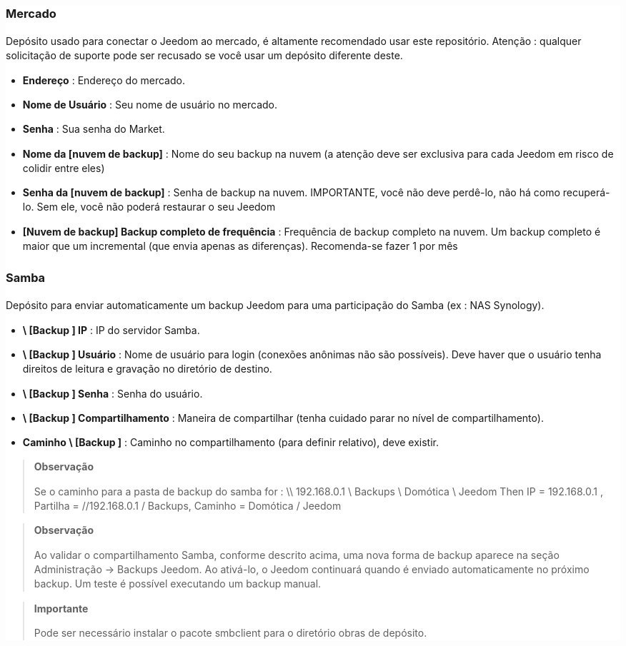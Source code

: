 ### Mercado 

Depósito usado para conectar o Jeedom ao mercado, é altamente recomendado
usar este repositório. Atenção : qualquer solicitação de suporte pode ser
recusado se você usar um depósito diferente deste.

-   **Endereço** : Endereço do mercado.

-   **Nome de Usuário** : Seu nome de usuário no mercado.

-   **Senha** : Sua senha do Market.

-   **Nome da [nuvem de backup]** : Nome do seu backup na nuvem (a atenção deve ser exclusiva para cada Jeedom em risco de colidir entre eles)

-   **Senha da [nuvem de backup]** : Senha de backup na nuvem. IMPORTANTE, você não deve perdê-lo, não há como recuperá-lo. Sem ele, você não poderá restaurar o seu Jeedom

-   **[Nuvem de backup] Backup completo de frequência** : Frequência de backup completo na nuvem. Um backup completo é maior que um incremental (que envia apenas as diferenças). Recomenda-se fazer 1 por mês

### Samba 

Depósito para enviar automaticamente um backup Jeedom para
uma participação do Samba (ex : NAS Synology).

-   **\ [Backup \] IP** : IP do servidor Samba.

-   **\ [Backup \] Usuário** : Nome de usuário para login
    (conexões anônimas não são possíveis). Deve haver
    que o usuário tenha direitos de leitura e gravação no
    diretório de destino.

-   **\ [Backup \] Senha** : Senha do usuário.

-   **\ [Backup \] Compartilhamento** : Maneira de compartilhar (tenha cuidado
    parar no nível de compartilhamento).

-   **Caminho \ [Backup \]** : Caminho no compartilhamento (para definir
    relativo), deve existir.

> **Observação**
>
> Se o caminho para a pasta de backup do samba for :
> \\\\ 192.168.0.1 \\ Backups \\ Domótica \\ Jeedom Then IP = 192.168.0.1
> , Partilha = //192.168.0.1 / Backups, Caminho = Domótica / Jeedom

> **Observação**
>
> Ao validar o compartilhamento Samba, conforme descrito acima,
> uma nova forma de backup aparece na seção
> Administração → Backups Jeedom. Ao ativá-lo, o Jeedom continuará
> quando é enviado automaticamente no próximo backup. Um teste é
> possível executando um backup manual.

> **Importante**
>
> Pode ser necessário instalar o pacote smbclient para o diretório
> obras de depósito.
